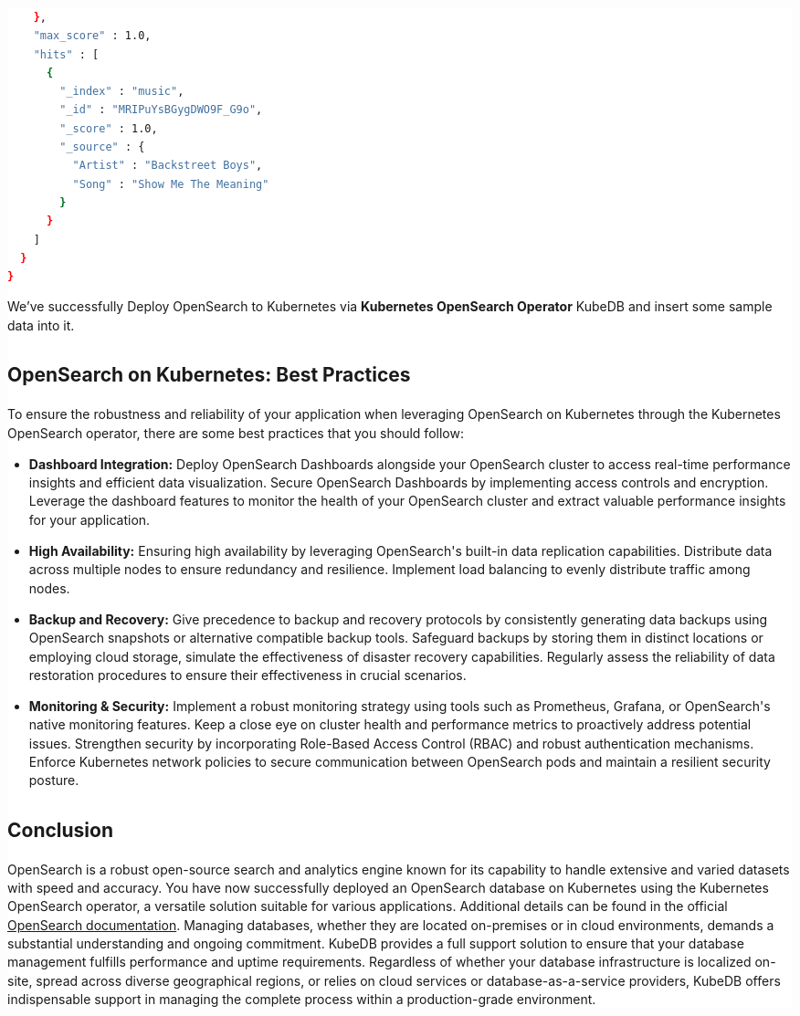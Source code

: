 ```bash
    },
    "max_score" : 1.0,
    "hits" : [
      {
        "_index" : "music",
        "_id" : "MRIPuYsBGygDWO9F_G9o",
        "_score" : 1.0,
        "_source" : {
          "Artist" : "Backstreet Boys",
          "Song" : "Show Me The Meaning"
        }
      }
    ]
  }
}
```

We’ve successfully Deploy OpenSearch to Kubernetes via **Kubernetes OpenSearch Operator** KubeDB and insert some sample data into it.

## OpenSearch on Kubernetes: Best Practices
To ensure the robustness and reliability of your application when leveraging OpenSearch on Kubernetes through the Kubernetes OpenSearch operator, there are some best practices that you should follow:

* **Dashboard Integration:** Deploy OpenSearch Dashboards alongside your OpenSearch cluster to access real-time performance insights and efficient data visualization. Secure OpenSearch Dashboards by implementing access controls and encryption. Leverage the dashboard features to monitor the health of your OpenSearch cluster and extract valuable performance insights for your application.

* **High Availability:** Ensuring high availability by leveraging OpenSearch's built-in data replication capabilities. Distribute data across multiple nodes to ensure redundancy and resilience. Implement load balancing to evenly distribute traffic among nodes.

* **Backup and Recovery:**  Give precedence to backup and recovery protocols by consistently generating data backups using OpenSearch snapshots or alternative compatible backup tools. Safeguard backups by storing them in distinct locations or employing cloud storage, simulate the effectiveness of disaster recovery capabilities. Regularly assess the reliability of data restoration procedures to ensure their effectiveness in crucial scenarios.

* **Monitoring & Security:** Implement a robust monitoring strategy using tools such as Prometheus, Grafana, or OpenSearch's native monitoring features. Keep a close eye on cluster health and performance metrics to proactively address potential issues. Strengthen security by incorporating Role-Based Access Control (RBAC) and robust authentication mechanisms. Enforce Kubernetes network policies to secure communication between OpenSearch pods and maintain a resilient security posture.

## Conclusion
OpenSearch is a robust open-source search and analytics engine known for its capability to handle extensive and varied datasets with speed and accuracy. You have now successfully deployed an OpenSearch database on Kubernetes using the Kubernetes OpenSearch operator, a versatile solution suitable for various applications. Additional details can be found in the official [OpenSearch documentation](https://opensearch.org/). Managing databases, whether they are located on-premises or in cloud environments, demands a substantial understanding and ongoing commitment. KubeDB provides a full support solution to ensure that your database management fulfills performance and uptime requirements. Regardless of whether your database infrastructure is localized on-site, spread across diverse geographical regions, or relies on cloud services or database-as-a-service providers, KubeDB offers indispensable support in managing the complete process within a production-grade environment.

